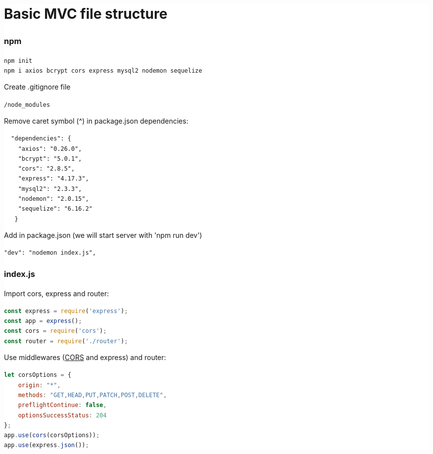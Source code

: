 # Basic MVC file structure

### npm

```bash
npm init
npm i axios bcrypt cors express mysql2 nodemon sequelize
```

Create .gitignore file

```
/node_modules
```

Remove caret symbol (^) in package.json dependencies:

```
  "dependencies": {
    "axios": "0.26.0",
    "bcrypt": "5.0.1",
    "cors": "2.8.5",
    "express": "4.17.3",
    "mysql2": "2.3.3",
    "nodemon": "2.0.15",
    "sequelize": "6.16.2"
   }
```

Add in package.json (we will start server with 'npm run dev')

```
"dev": "nodemon index.js",
```

### index.js

Import cors, express and router: 

```js
const express = require('express');
const app = express();
const cors = require('cors');
const router = require('./router');
```

Use middlewares ([CORS](https://developer.mozilla.org/en-US/docs/Web/HTTP/CORS) and express) and router:

```js
let corsOptions = {
    origin: "*",
    methods: "GET,HEAD,PUT,PATCH,POST,DELETE",
    preflightContinue: false,
    optionsSuccessStatus: 204
};
app.use(cors(corsOptions));
app.use(express.json());
```
